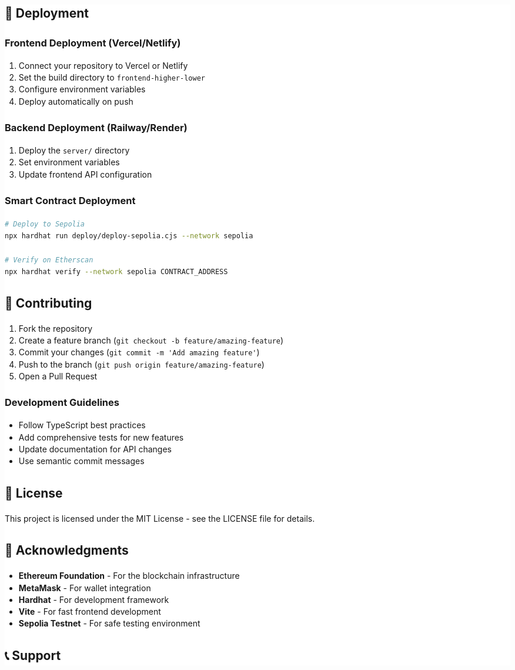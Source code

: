 ## 🚀 Deployment

### Frontend Deployment (Vercel/Netlify)
1. Connect your repository to Vercel or Netlify
2. Set the build directory to `frontend-higher-lower`
3. Configure environment variables
4. Deploy automatically on push

### Backend Deployment (Railway/Render)
1. Deploy the `server/` directory
2. Set environment variables
3. Update frontend API configuration

### Smart Contract Deployment
```bash
# Deploy to Sepolia
npx hardhat run deploy/deploy-sepolia.cjs --network sepolia

# Verify on Etherscan
npx hardhat verify --network sepolia CONTRACT_ADDRESS
```

## 🤝 Contributing

1. Fork the repository
2. Create a feature branch (`git checkout -b feature/amazing-feature`)
3. Commit your changes (`git commit -m 'Add amazing feature'`)
4. Push to the branch (`git push origin feature/amazing-feature`)
5. Open a Pull Request

### Development Guidelines
- Follow TypeScript best practices
- Add comprehensive tests for new features
- Update documentation for API changes
- Use semantic commit messages

## 📝 License

This project is licensed under the MIT License - see the LICENSE file for details.

## 🙏 Acknowledgments

- **Ethereum Foundation** - For the blockchain infrastructure
- **MetaMask** - For wallet integration
- **Hardhat** - For development framework
- **Vite** - For fast frontend development
- **Sepolia Testnet** - For safe testing environment

## 📞 Support
